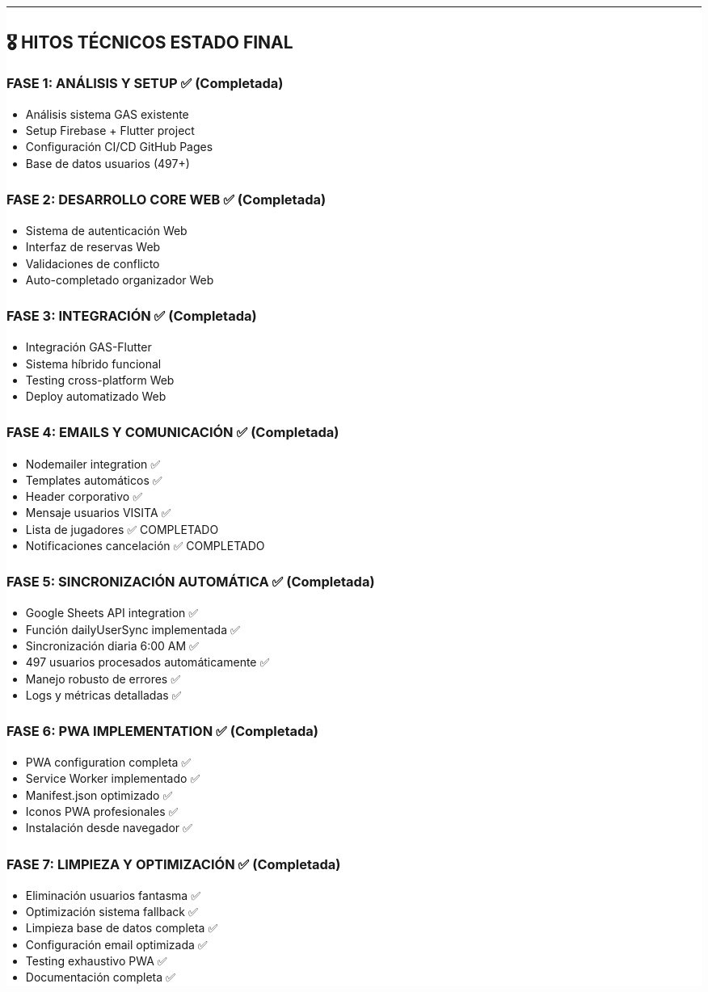 
---

## 🎖️ HITOS TÉCNICOS ESTADO FINAL

### **FASE 1: ANÁLISIS Y SETUP** ✅ (Completada)
- Análisis sistema GAS existente
- Setup Firebase + Flutter project
- Configuración CI/CD GitHub Pages
- Base de datos usuarios (497+)

### **FASE 2: DESARROLLO CORE WEB** ✅ (Completada)
- Sistema de autenticación Web
- Interfaz de reservas Web
- Validaciones de conflicto
- Auto-completado organizador Web

### **FASE 3: INTEGRACIÓN** ✅ (Completada)
- Integración GAS-Flutter
- Sistema híbrido funcional
- Testing cross-platform Web
- Deploy automatizado Web

### **FASE 4: EMAILS Y COMUNICACIÓN** ✅ (Completada)
- Nodemailer integration ✅
- Templates automáticos ✅
- Header corporativo ✅ 
- Mensaje usuarios VISITA ✅ 
- Lista de jugadores ✅ COMPLETADO
- Notificaciones cancelación ✅ COMPLETADO

### **FASE 5: SINCRONIZACIÓN AUTOMÁTICA** ✅ (Completada)
- Google Sheets API integration ✅
- Función dailyUserSync implementada ✅
- Sincronización diaria 6:00 AM ✅
- 497 usuarios procesados automáticamente ✅
- Manejo robusto de errores ✅
- Logs y métricas detalladas ✅

### **FASE 6: PWA IMPLEMENTATION** ✅ (Completada)
- PWA configuration completa ✅
- Service Worker implementado ✅
- Manifest.json optimizado ✅
- Iconos PWA profesionales ✅
- Instalación desde navegador ✅

### **FASE 7: LIMPIEZA Y OPTIMIZACIÓN** ✅ (Completada)
- Eliminación usuarios fantasma ✅
- Optimización sistema fallback ✅
- Limpieza base de datos completa ✅
- Configuración email optimizada ✅
- Testing exhaustivo PWA ✅
- Documentación completa ✅
